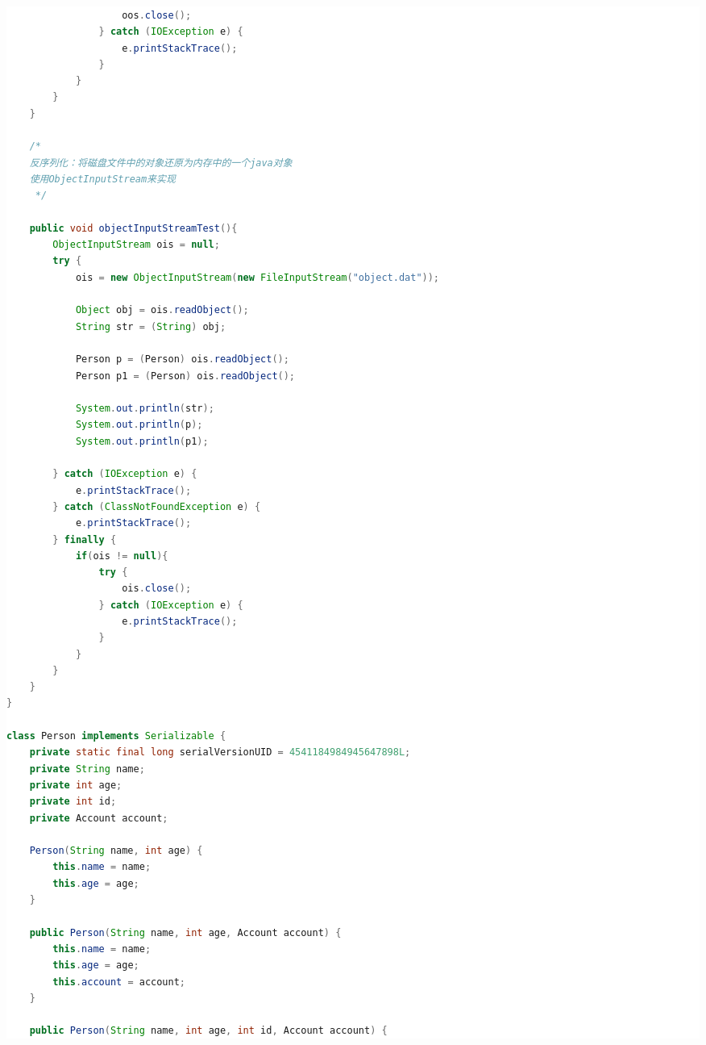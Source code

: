 ```java
                    oos.close();
                } catch (IOException e) {
                    e.printStackTrace();
                }
            }
        }
    }

    /*
    反序列化：将磁盘文件中的对象还原为内存中的一个java对象
    使用ObjectInputStream来实现
     */

    public void objectInputStreamTest(){
        ObjectInputStream ois = null;
        try {
            ois = new ObjectInputStream(new FileInputStream("object.dat"));

            Object obj = ois.readObject();
            String str = (String) obj;

            Person p = (Person) ois.readObject();
            Person p1 = (Person) ois.readObject();

            System.out.println(str);
            System.out.println(p);
            System.out.println(p1);

        } catch (IOException e) {
            e.printStackTrace();
        } catch (ClassNotFoundException e) {
            e.printStackTrace();
        } finally {
            if(ois != null){
                try {
                    ois.close();
                } catch (IOException e) {
                    e.printStackTrace();
                }
            }
        }
    }
}

class Person implements Serializable {
    private static final long serialVersionUID = 4541184984945647898L;
    private String name;
    private int age;
    private int id;
    private Account account;

    Person(String name, int age) {
        this.name = name;
        this.age = age;
    }

    public Person(String name, int age, Account account) {
        this.name = name;
        this.age = age;
        this.account = account;
    }

    public Person(String name, int age, int id, Account account) {
```